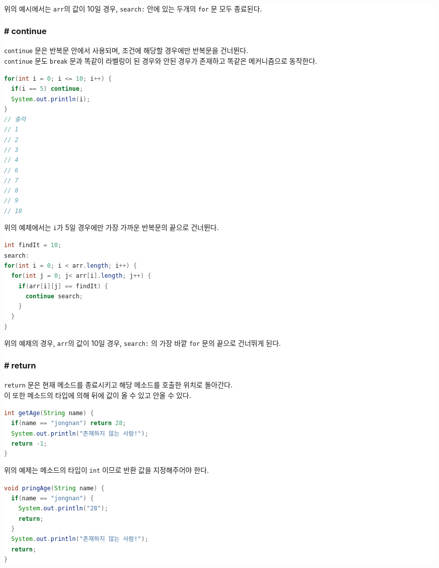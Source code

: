 위의 예시에서는 `arr`의 값이 10일 경우, `search:` 안에 있는 두개의 `for` 문 모두 종료된다.

### # continue

`continue` 문은 반복문 안에서 사용되며, 조건에 해당할 경우에만 반복문을 건너뛴다.  
`continue` 문도 `break` 문과 똑같이 라벨링이 된 경우와 안된 경우가 존재하고 똑같은 메커니즘으로 동작한다.

```java
for(int i = 0; i <= 10; i++) {
  if(i == 5) continue;
  System.out.println(i);
}
// 출력
// 1
// 2
// 3
// 4
// 6
// 7
// 8
// 9
// 10
```

위의 예제에서는 `i`가 5일 경우에만 가장 가까운 반복문의 끝으로 건너뛴다.

```java
int findIt = 10;
search:
for(int i = 0; i < arr.length; i++) {
  for(int j = 0; j< arr[i].length; j++) {
    if(arr[i][j] == findIt) {
      continue search;
    }
  }
}
```

위의 예제의 경우, `arr`의 값이 10일 경우, `search:` 의 가장 바깥 `for` 문의 끝으로 건너뛰게 된다.

### # return

`return` 문은 현재 메소드를 종료시키고 해당 메소드를 호출한 위치로 돌아간다.  
이 또한 메소드의 타입에 의해 뒤에 값이 올 수 있고 안올 수 있다.

```java
int getAge(String name) {
  if(name == "jongnan") return 28;
  System.out.println("존재하지 않는 사람!");
  return -1;
}
```

위의 예제는 메소드의 타입이 `int` 이므로 반환 값을 지정해주어야 한다.

```java
void pringAge(String name) {
  if(name == "jongnan") {
    System.out.println("28");
  	return; 
  }
  System.out.println("존재하지 않는 사람!");
  return;
}
```
